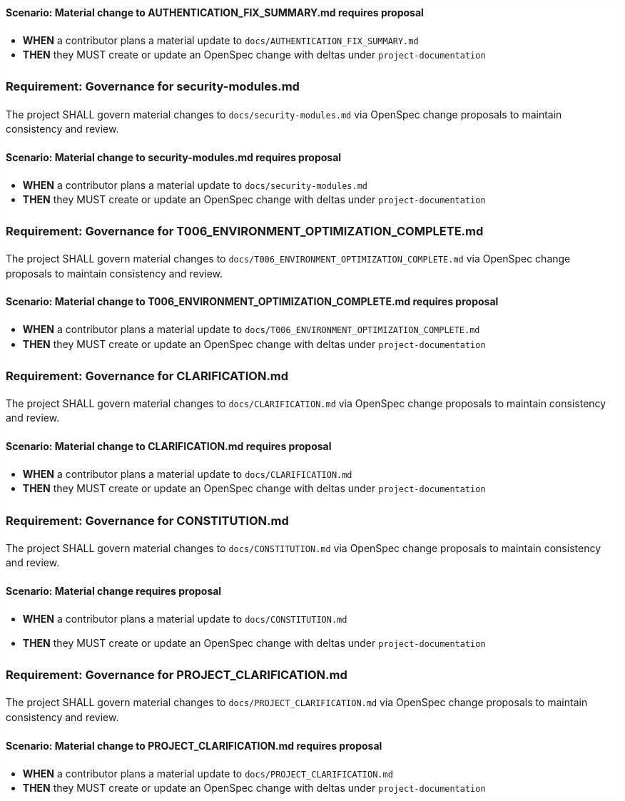 #### Scenario: Material change to AUTHENTICATION_FIX_SUMMARY.md requires proposal
- **WHEN** a contributor plans a material update to `docs/AUTHENTICATION_FIX_SUMMARY.md`
- **THEN** they MUST create or update an OpenSpec change with deltas under `project-documentation`

### Requirement: Governance for security-modules.md
The project SHALL govern material changes to `docs/security-modules.md` via OpenSpec change proposals to maintain consistency and review.

#### Scenario: Material change to security-modules.md requires proposal
- **WHEN** a contributor plans a material update to `docs/security-modules.md`
- **THEN** they MUST create or update an OpenSpec change with deltas under `project-documentation`

### Requirement: Governance for T006_ENVIRONMENT_OPTIMIZATION_COMPLETE.md
The project SHALL govern material changes to `docs/T006_ENVIRONMENT_OPTIMIZATION_COMPLETE.md` via OpenSpec change proposals to maintain consistency and review.

#### Scenario: Material change to T006_ENVIRONMENT_OPTIMIZATION_COMPLETE.md requires proposal
- **WHEN** a contributor plans a material update to `docs/T006_ENVIRONMENT_OPTIMIZATION_COMPLETE.md`
- **THEN** they MUST create or update an OpenSpec change with deltas under `project-documentation`

### Requirement: Governance for CLARIFICATION.md
The project SHALL govern material changes to `docs/CLARIFICATION.md` via OpenSpec change proposals to maintain consistency and review.

#### Scenario: Material change to CLARIFICATION.md requires proposal
- **WHEN** a contributor plans a material update to `docs/CLARIFICATION.md`
- **THEN** they MUST create or update an OpenSpec change with deltas under `project-documentation`

### Requirement: Governance for CONSTITUTION.md

The project SHALL govern material changes to `docs/CONSTITUTION.md` via OpenSpec change proposals to maintain consistency and review.

#### Scenario: Material change requires proposal

- **WHEN** a contributor plans a material update to `docs/CONSTITUTION.md`

- **THEN** they MUST create or update an OpenSpec change with deltas under `project-documentation`

### Requirement: Governance for PROJECT_CLARIFICATION.md
The project SHALL govern material changes to `docs/PROJECT_CLARIFICATION.md` via OpenSpec change proposals to maintain consistency and review.

#### Scenario: Material change to PROJECT_CLARIFICATION.md requires proposal
- **WHEN** a contributor plans a material update to `docs/PROJECT_CLARIFICATION.md`
- **THEN** they MUST create or update an OpenSpec change with deltas under `project-documentation`
